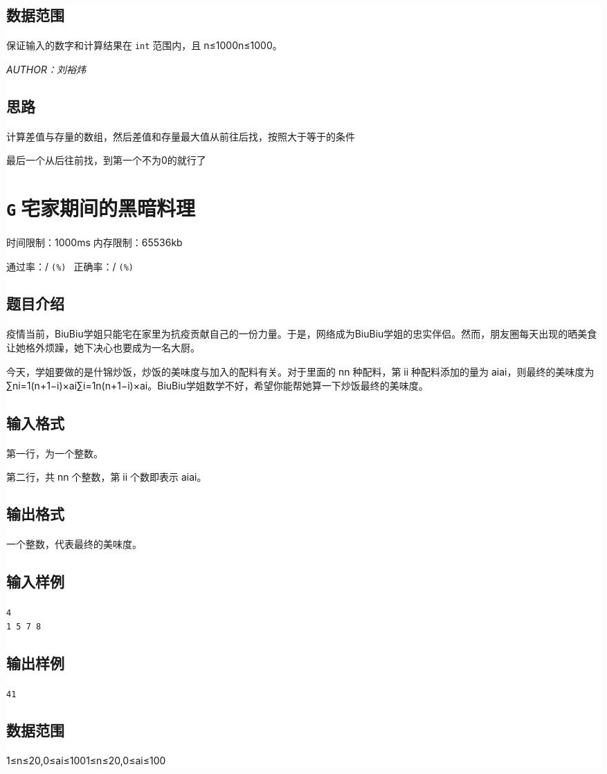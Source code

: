 ## 数据范围

保证输入的数字和计算结果在 `int` 范围内，且 n≤1000n≤1000。

*AUTHOR：刘裕炜*

## 思路

计算差值与存量的数组，然后差值和存量最大值从前往后找，按照大于等于的条件

最后一个从后往前找，到第一个不为0的就行了

# `G` 宅家期间的黑暗料理

时间限制：1000ms  内存限制：65536kb

通过率：/ `(%) `  正确率：/ `(%)`

## 题目介绍

疫情当前，BiuBiu学姐只能宅在家里为抗疫贡献自己的一份力量。于是，网络成为BiuBiu学姐的忠实伴侣。然而，朋友圈每天出现的晒美食让她格外烦躁，她下决心也要成为一名大厨。

今天，学姐要做的是什锦炒饭，炒饭的美味度与加入的配料有关。对于里面的 nn 种配料，第 ii 种配料添加的量为 aiai，则最终的美味度为 ∑ni=1(n+1−i)×ai∑i=1n(n+1−i)×ai。BiuBiu学姐数学不好，希望你能帮她算一下炒饭最终的美味度。

## 输入格式

第一行，为一个整数。

第二行，共 nn 个整数，第 ii 个数即表示 aiai。

## 输出格式

一个整数，代表最终的美味度。

## 输入样例

```
4
1 5 7 8
```

## 输出样例

```
41
```

## 数据范围

1≤n≤20,0≤ai≤1001≤n≤20,0≤ai≤100
